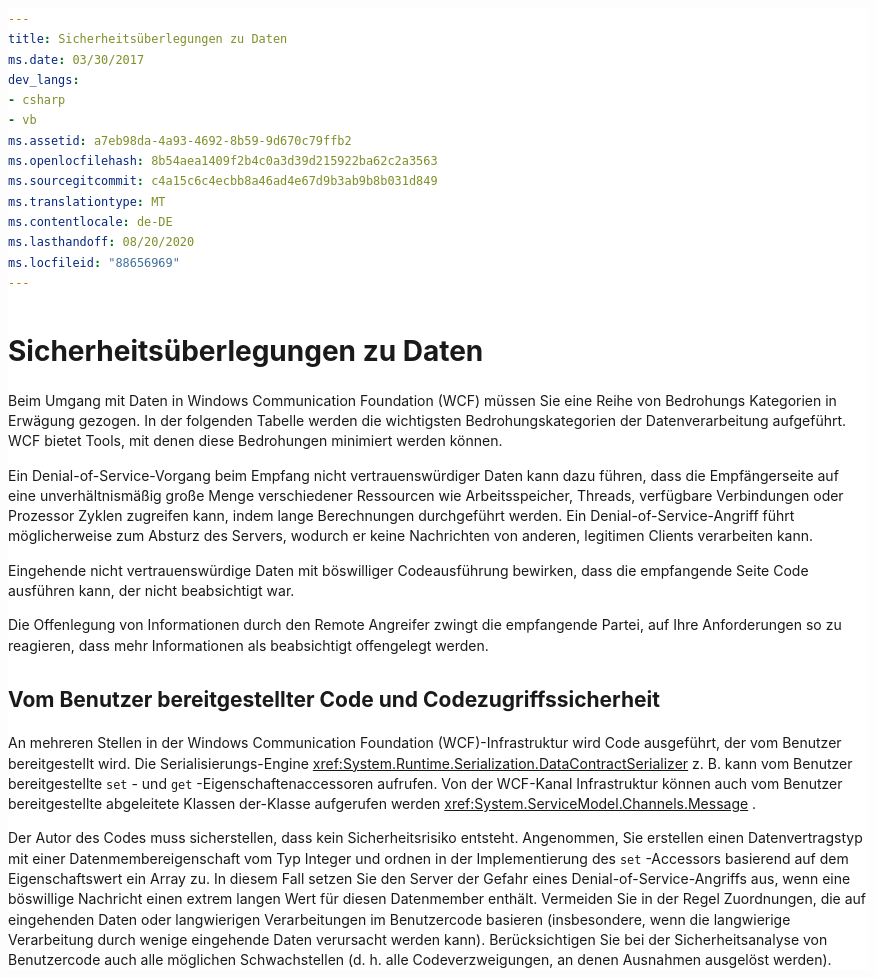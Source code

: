 ```yaml
---
title: Sicherheitsüberlegungen zu Daten
ms.date: 03/30/2017
dev_langs:
- csharp
- vb
ms.assetid: a7eb98da-4a93-4692-8b59-9d670c79ffb2
ms.openlocfilehash: 8b54aea1409f2b4c0a3d39d215922ba62c2a3563
ms.sourcegitcommit: c4a15c6c4ecbb8a46ad4e67d9b3ab9b8b031d849
ms.translationtype: MT
ms.contentlocale: de-DE
ms.lasthandoff: 08/20/2020
ms.locfileid: "88656969"
---
```

# <a name="security-considerations-for-data"></a>Sicherheitsüberlegungen zu Daten

Beim Umgang mit Daten in Windows Communication Foundation (WCF) müssen Sie eine Reihe von Bedrohungs Kategorien in Erwägung gezogen. In der folgenden Tabelle werden die wichtigsten Bedrohungskategorien der Datenverarbeitung aufgeführt. WCF bietet Tools, mit denen diese Bedrohungen minimiert werden können.

Ein Denial-of-Service-Vorgang beim Empfang nicht vertrauenswürdiger Daten kann dazu führen, dass die Empfängerseite auf eine unverhältnismäßig große Menge verschiedener Ressourcen wie Arbeitsspeicher, Threads, verfügbare Verbindungen oder Prozessor Zyklen zugreifen kann, indem lange Berechnungen durchgeführt werden. Ein Denial-of-Service-Angriff führt möglicherweise zum Absturz des Servers, wodurch er keine Nachrichten von anderen, legitimen Clients verarbeiten kann.

Eingehende nicht vertrauenswürdige Daten mit böswilliger Codeausführung bewirken, dass die empfangende Seite Code ausführen kann, der nicht beabsichtigt war.

Die Offenlegung von Informationen durch den Remote Angreifer zwingt die empfangende Partei, auf Ihre Anforderungen so zu reagieren, dass mehr Informationen als beabsichtigt offengelegt werden.

## <a name="user-provided-code-and-code-access-security"></a>Vom Benutzer bereitgestellter Code und Codezugriffssicherheit

An mehreren Stellen in der Windows Communication Foundation (WCF)-Infrastruktur wird Code ausgeführt, der vom Benutzer bereitgestellt wird. Die Serialisierungs-Engine <xref:System.Runtime.Serialization.DataContractSerializer> z. B. kann vom Benutzer bereitgestellte `set` - und `get` -Eigenschaftenaccessoren aufrufen. Von der WCF-Kanal Infrastruktur können auch vom Benutzer bereitgestellte abgeleitete Klassen der-Klasse aufgerufen werden <xref:System.ServiceModel.Channels.Message> .

Der Autor des Codes muss sicherstellen, dass kein Sicherheitsrisiko entsteht. Angenommen, Sie erstellen einen Datenvertragstyp mit einer Datenmembereigenschaft vom Typ Integer und ordnen in der Implementierung des `set` -Accessors basierend auf dem Eigenschaftswert ein Array zu. In diesem Fall setzen Sie den Server der Gefahr eines Denial-of-Service-Angriffs aus, wenn eine böswillige Nachricht einen extrem langen Wert für diesen Datenmember enthält. Vermeiden Sie in der Regel Zuordnungen, die auf eingehenden Daten oder langwierigen Verarbeitungen im Benutzercode basieren (insbesondere, wenn die langwierige Verarbeitung durch wenige eingehende Daten verursacht werden kann). Berücksichtigen Sie bei der Sicherheitsanalyse von Benutzercode auch alle möglichen Schwachstellen (d. h. alle Codeverzweigungen, an denen Ausnahmen ausgelöst werden).
